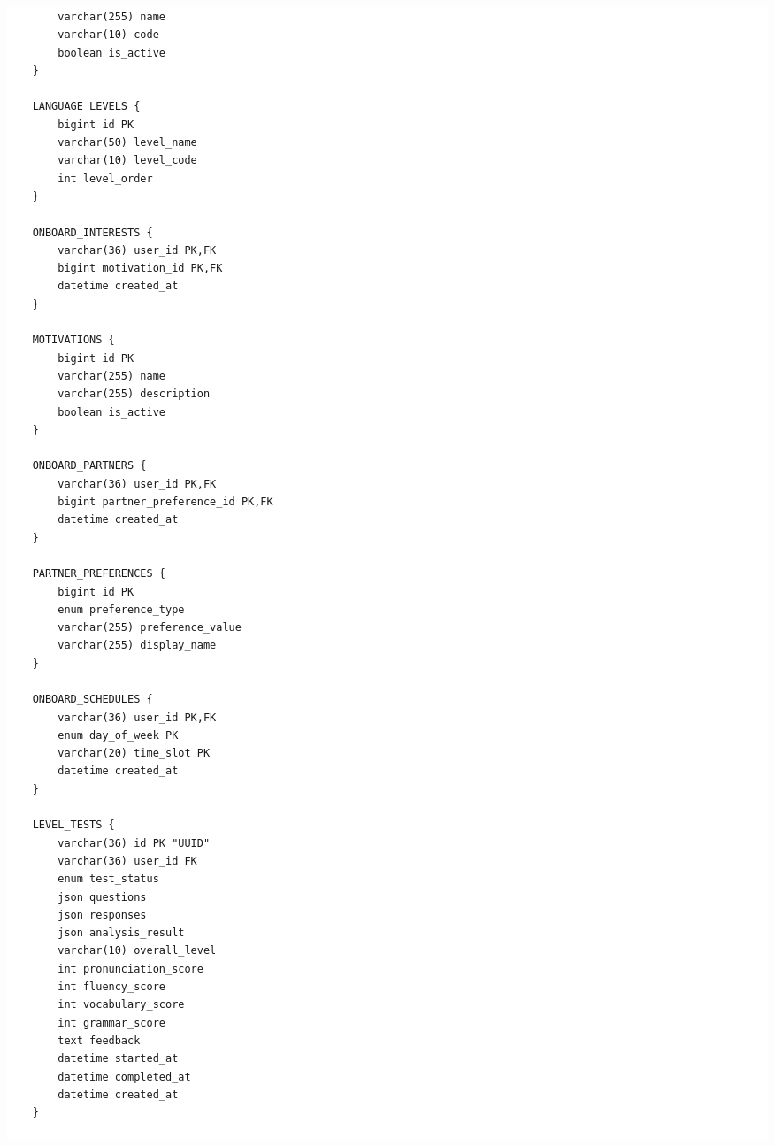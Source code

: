 ```mermaid
        varchar(255) name
        varchar(10) code
        boolean is_active
    }
    
    LANGUAGE_LEVELS {
        bigint id PK
        varchar(50) level_name
        varchar(10) level_code
        int level_order
    }
    
    ONBOARD_INTERESTS {
        varchar(36) user_id PK,FK
        bigint motivation_id PK,FK
        datetime created_at
    }
    
    MOTIVATIONS {
        bigint id PK
        varchar(255) name
        varchar(255) description
        boolean is_active
    }
    
    ONBOARD_PARTNERS {
        varchar(36) user_id PK,FK
        bigint partner_preference_id PK,FK
        datetime created_at
    }
    
    PARTNER_PREFERENCES {
        bigint id PK
        enum preference_type
        varchar(255) preference_value
        varchar(255) display_name
    }
    
    ONBOARD_SCHEDULES {
        varchar(36) user_id PK,FK
        enum day_of_week PK
        varchar(20) time_slot PK
        datetime created_at
    }
    
    LEVEL_TESTS {
        varchar(36) id PK "UUID"
        varchar(36) user_id FK
        enum test_status
        json questions
        json responses
        json analysis_result
        varchar(10) overall_level
        int pronunciation_score
        int fluency_score
        int vocabulary_score
        int grammar_score
        text feedback
        datetime started_at
        datetime completed_at
        datetime created_at
    }
    
```
